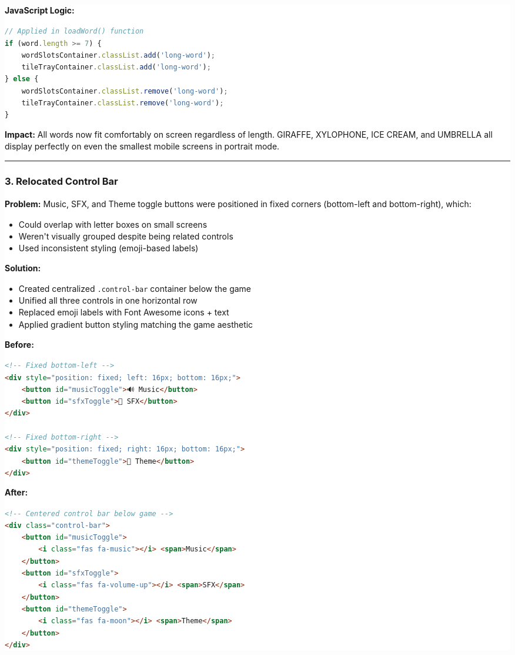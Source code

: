 **JavaScript Logic:**
```javascript
// Applied in loadWord() function
if (word.length >= 7) {
    wordSlotsContainer.classList.add('long-word');
    tileTrayContainer.classList.add('long-word');
} else {
    wordSlotsContainer.classList.remove('long-word');
    tileTrayContainer.classList.remove('long-word');
}
```

**Impact:** All words now fit comfortably on screen regardless of length. GIRAFFE, XYLOPHONE, ICE CREAM, and UMBRELLA all display perfectly on even the smallest mobile screens in portrait mode.

---

### 3. **Relocated Control Bar**

**Problem:** Music, SFX, and Theme toggle buttons were positioned in fixed corners (bottom-left and bottom-right), which:
- Could overlap with letter boxes on small screens
- Weren't visually grouped despite being related controls
- Used inconsistent styling (emoji-based labels)

**Solution:**
- Created centralized `.control-bar` container below the game
- Unified all three controls in one horizontal row
- Replaced emoji labels with Font Awesome icons + text
- Applied gradient button styling matching the game aesthetic

**Before:**
```html
<!-- Fixed bottom-left -->
<div style="position: fixed; left: 16px; bottom: 16px;">
    <button id="musicToggle">🔊 Music</button>
    <button id="sfxToggle">🎵 SFX</button>
</div>

<!-- Fixed bottom-right -->
<div style="position: fixed; right: 16px; bottom: 16px;">
    <button id="themeToggle">🌙 Theme</button>
</div>
```

**After:**
```html
<!-- Centered control bar below game -->
<div class="control-bar">
    <button id="musicToggle">
        <i class="fas fa-music"></i> <span>Music</span>
    </button>
    <button id="sfxToggle">
        <i class="fas fa-volume-up"></i> <span>SFX</span>
    </button>
    <button id="themeToggle">
        <i class="fas fa-moon"></i> <span>Theme</span>
    </button>
</div>
```
